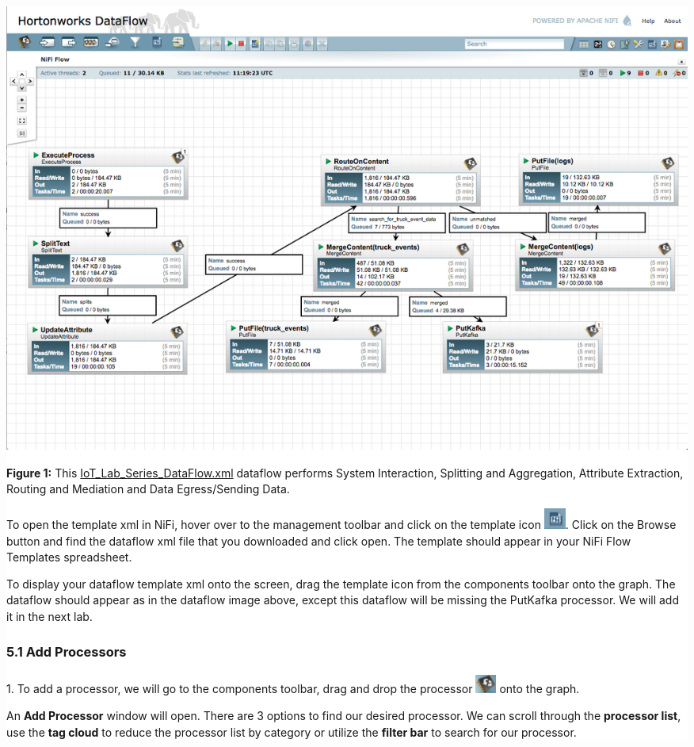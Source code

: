 ![dataflow_withKafka_running_iot](/assets/realtime-event-processing-with-hdf/lab1-kafka/dataflow_withKafka_running_iot.png)

**Figure 1:** This [IoT_Lab_Series_DataFlow.xml](https://raw.githubusercontent.com/james94/tutorials/hdp/assets/realtime-event-processing-with-hdf/IoT_Lab_Series_DataFlow.xml) dataflow performs System Interaction, Splitting and Aggregation, Attribute Extraction, Routing and Mediation and Data Egress/Sending Data.

To open the template xml in NiFi, hover over to the management toolbar and click on the template icon ![template_icon_nifi_iot](/assets/realtime-event-processing-with-hdf/lab0-nifi/template_icon_nifi_iot.png). Click on the Browse button and find the dataflow xml file that you downloaded and click open. The template should appear in your NiFi Flow Templates spreadsheet.

To display your dataflow template xml onto the screen, drag the template icon from the components toolbar onto the graph. The dataflow should appear as in the dataflow image above, except this dataflow will be missing the PutKafka processor. We will add it in the next lab.

### 5.1 Add Processors

1\. To add a processor, we will go to the components toolbar, drag and drop the processor ![processor_nifi_iot](/assets/realtime-event-processing-with-hdf/lab0-nifi/processor_nifi_iot.png) onto the graph.

An **Add Processor** window will open. There are 3 options to find our desired processor. We can scroll through the **processor list**, use the **tag cloud** to reduce the processor list by category or utilize the **filter bar** to search for our processor.
